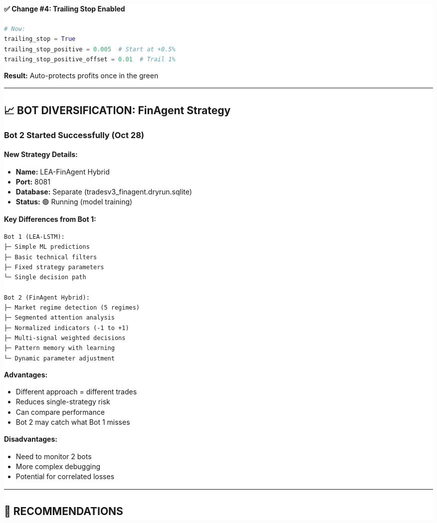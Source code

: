 #### ✅ Change #4: Trailing Stop Enabled
```python
# Now:
trailing_stop = True
trailing_stop_positive = 0.005  # Start at +0.5%
trailing_stop_positive_offset = 0.01  # Trail 1%
```
**Result:** Auto-protects profits once in the green

---

## 📈 BOT DIVERSIFICATION: FinAgent Strategy

### Bot 2 Started Successfully (Oct 28)

**New Strategy Details:**
- **Name:** LEA-FinAgent Hybrid
- **Port:** 8081
- **Database:** Separate (tradesv3_finagent.dryrun.sqlite)
- **Status:** 🟢 Running (model training)

**Key Differences from Bot 1:**
```
Bot 1 (LEA-LSTM):
├─ Simple ML predictions
├─ Basic technical filters
├─ Fixed strategy parameters
└─ Single decision path

Bot 2 (FinAgent Hybrid):
├─ Market regime detection (5 regimes)
├─ Segmented attention analysis
├─ Normalized indicators (-1 to +1)
├─ Multi-signal weighted decisions
├─ Pattern memory with learning
└─ Dynamic parameter adjustment
```

**Advantages:**
- Different approach = different trades
- Reduces single-strategy risk
- Can compare performance
- Bot 2 may catch what Bot 1 misses

**Disadvantages:**
- Need to monitor 2 bots
- More complex debugging
- Potential for correlated losses

---

## 🎯 RECOMMENDATIONS

